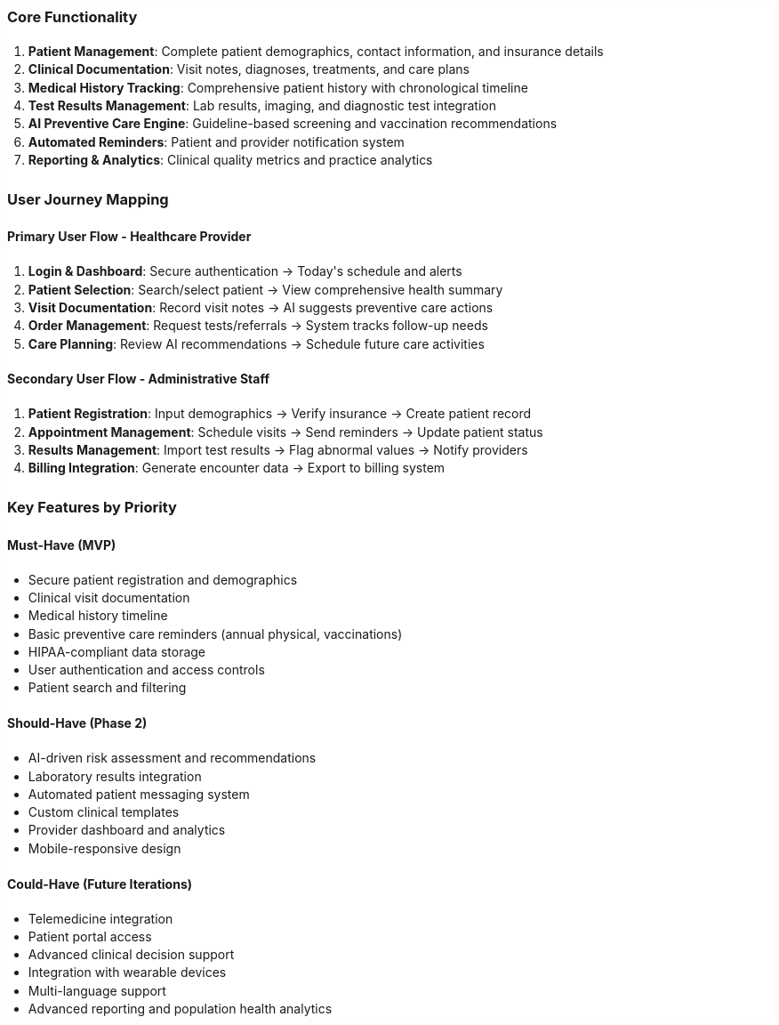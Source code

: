 ### Core Functionality
1. **Patient Management**: Complete patient demographics, contact information, and insurance details
2. **Clinical Documentation**: Visit notes, diagnoses, treatments, and care plans
3. **Medical History Tracking**: Comprehensive patient history with chronological timeline
4. **Test Results Management**: Lab results, imaging, and diagnostic test integration
5. **AI Preventive Care Engine**: Guideline-based screening and vaccination recommendations
6. **Automated Reminders**: Patient and provider notification system
7. **Reporting & Analytics**: Clinical quality metrics and practice analytics

### User Journey Mapping

#### Primary User Flow - Healthcare Provider
1. **Login & Dashboard**: Secure authentication → Today's schedule and alerts
2. **Patient Selection**: Search/select patient → View comprehensive health summary
3. **Visit Documentation**: Record visit notes → AI suggests preventive care actions
4. **Order Management**: Request tests/referrals → System tracks follow-up needs
5. **Care Planning**: Review AI recommendations → Schedule future care activities

#### Secondary User Flow - Administrative Staff
1. **Patient Registration**: Input demographics → Verify insurance → Create patient record
2. **Appointment Management**: Schedule visits → Send reminders → Update patient status
3. **Results Management**: Import test results → Flag abnormal values → Notify providers
4. **Billing Integration**: Generate encounter data → Export to billing system

### Key Features by Priority

#### Must-Have (MVP)
- Secure patient registration and demographics
- Clinical visit documentation
- Medical history timeline
- Basic preventive care reminders (annual physical, vaccinations)
- HIPAA-compliant data storage
- User authentication and access controls
- Patient search and filtering

#### Should-Have (Phase 2)
- AI-driven risk assessment and recommendations
- Laboratory results integration
- Automated patient messaging system
- Custom clinical templates
- Provider dashboard and analytics
- Mobile-responsive design

#### Could-Have (Future Iterations)
- Telemedicine integration
- Patient portal access
- Advanced clinical decision support
- Integration with wearable devices
- Multi-language support
- Advanced reporting and population health analytics
